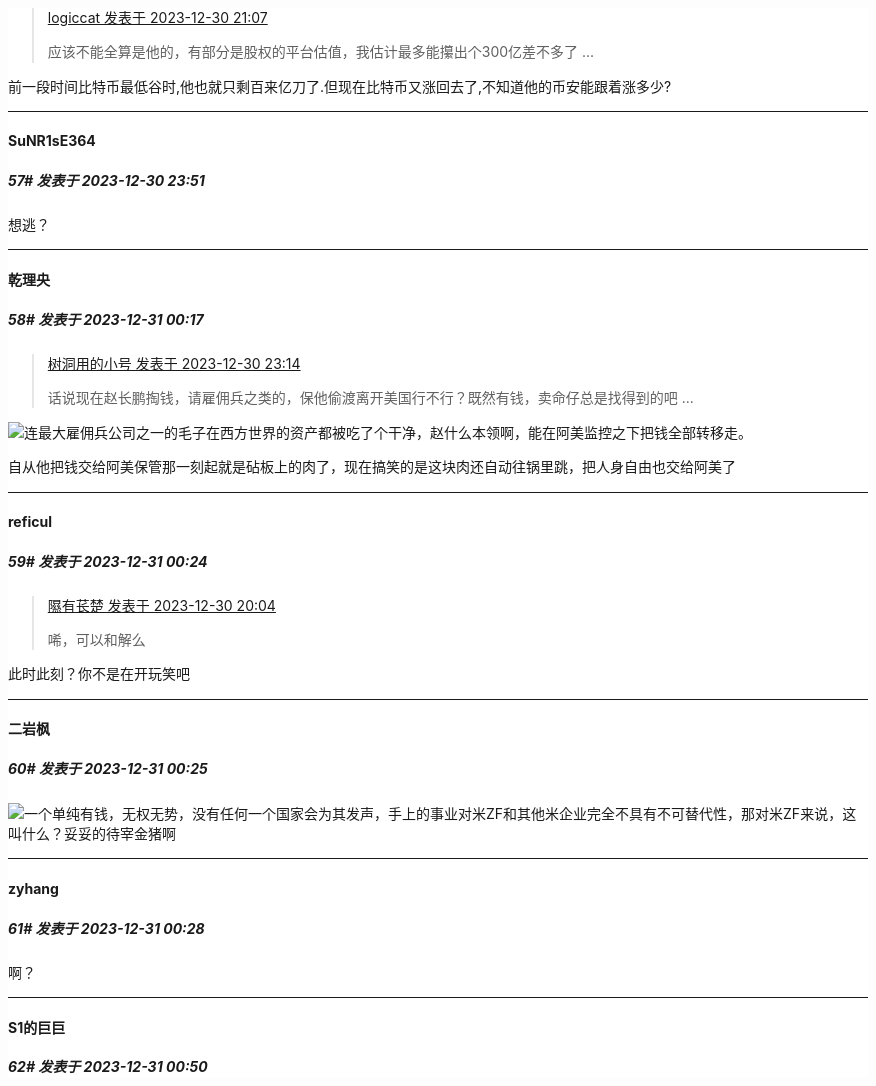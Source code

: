 <blockquote><a href="httphttps://bbs.saraba1st.com/2b/forum.php?mod=redirect&amp;goto=findpost&amp;pid=63487457&amp;ptid=2166011" target="_blank">logiccat 发表于 2023-12-30 21:07</a>

应该不能全算是他的，有部分是股权的平台估值，我估计最多能攥出个300亿差不多了 ...</blockquote>
前一段时间比特币最低谷时,他也就只剩百来亿刀了.但现在比特币又涨回去了,不知道他的币安能跟着涨多少?

*****

####  SuNR1sE364  
##### 57#       发表于 2023-12-30 23:51

想逃？

*****

####  乾理央  
##### 58#       发表于 2023-12-31 00:17

<blockquote><a href="httphttps://bbs.saraba1st.com/2b/forum.php?mod=redirect&amp;goto=findpost&amp;pid=63488603&amp;ptid=2166011" target="_blank">树洞用的小号 发表于 2023-12-30 23:14</a>

话说现在赵长鹏掏钱，请雇佣兵之类的，保他偷渡离开美国行不行？既然有钱，卖命仔总是找得到的吧 ...</blockquote>
<img src="https://static.saraba1st.com/image/smiley/face2017/037.png" referrerpolicy="no-referrer">连最大雇佣兵公司之一的毛子在西方世界的资产都被吃了个干净，赵什么本领啊，能在阿美监控之下把钱全部转移走。

自从他把钱交给阿美保管那一刻起就是砧板上的肉了，现在搞笑的是这块肉还自动往锅里跳，把人身自由也交给阿美了

*****

####  reficul  
##### 59#       发表于 2023-12-31 00:24

<blockquote><a href="httphttps://bbs.saraba1st.com/2b/forum.php?mod=redirect&amp;goto=findpost&amp;pid=63486705&amp;ptid=2166011" target="_blank">隰有苌楚 发表于 2023-12-30 20:04</a>

唏，可以和解么</blockquote>
此时此刻？你不是在开玩笑吧

*****

####  二岩枫  
##### 60#       发表于 2023-12-31 00:25

<img src="https://static.saraba1st.com/image/smiley/face2017/037.png" referrerpolicy="no-referrer">一个单纯有钱，无权无势，没有任何一个国家会为其发声，手上的事业对米ZF和其他米企业完全不具有不可替代性，那对米ZF来说，这叫什么？妥妥的待宰金猪啊


*****

####  zyhang  
##### 61#       发表于 2023-12-31 00:28

啊？


*****

####  S1的巨巨  
##### 62#       发表于 2023-12-31 00:50
